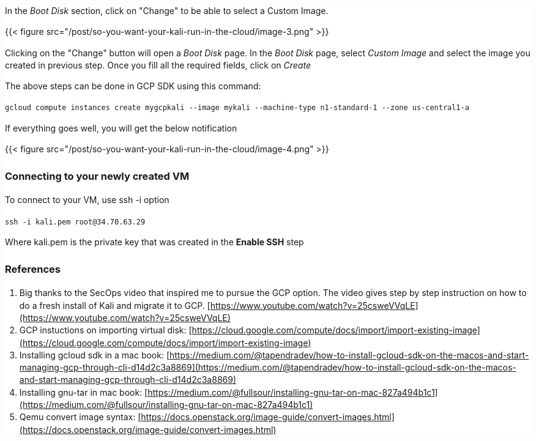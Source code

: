 In the _Boot Disk_ section, click on "Change" to be able to select a Custom Image.

{{< figure src="/post/so-you-want-your-kali-run-in-the-cloud/image-3.png" >}}

Clicking on the "Change" button will open a _Boot Disk_ page. In the _Boot Disk_ page, select _Custom Image_ and select the image you created in previous step. Once you fill all the required fields, click on _Create_

The above steps can be done in GCP SDK using this command:

```
gcloud compute instances create mygcpkali --image mykali --machine-type n1-standard-1 --zone us-central1-a
```

If everything goes well, you will get the below notification

{{< figure src="/post/so-you-want-your-kali-run-in-the-cloud/image-4.png" >}}

### Connecting to your newly created VM

To connect to your VM, use ssh -i option

```
ssh -i kali.pem root@34.70.63.29
```

Where kali.pem is the private key that was created in the **Enable SSH** step

### References

1. Big thanks to the SecOps video that inspired me to pursue the GCP option. The video gives step by step instruction on how to do a fresh install of Kali and migrate it to GCP. [https://www.youtube.com/watch?v=25csweVVqLE](https://www.youtube.com/watch?v=25csweVVqLE)
2. GCP instuctions on importing virtual disk: [https://cloud.google.com/compute/docs/import/import-existing-image](https://cloud.google.com/compute/docs/import/import-existing-image)
3. Installing gcloud sdk in a mac book: [https://medium.com/@tapendradev/how-to-install-gcloud-sdk-on-the-macos-and-start-managing-gcp-through-cli-d14d2c3a8869](https://medium.com/@tapendradev/how-to-install-gcloud-sdk-on-the-macos-and-start-managing-gcp-through-cli-d14d2c3a8869)
4. Installing gnu-tar in mac book: [https://medium.com/@fullsour/installing-gnu-tar-on-mac-827a494b1c1](https://medium.com/@fullsour/installing-gnu-tar-on-mac-827a494b1c1)
5. Qemu convert image syntax: [https://docs.openstack.org/image-guide/convert-images.html](https://docs.openstack.org/image-guide/convert-images.html)

